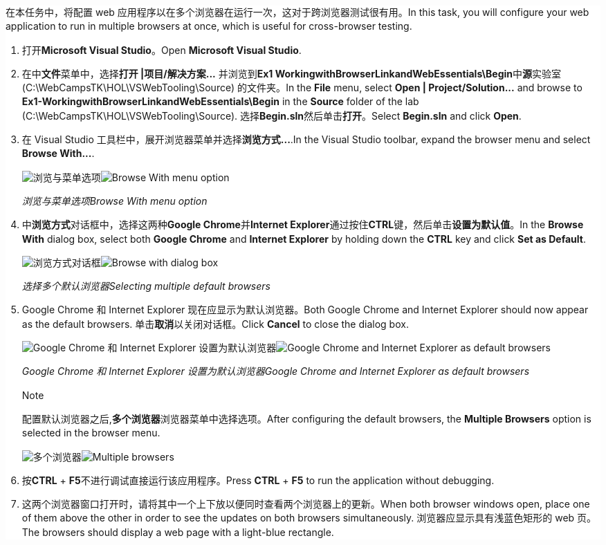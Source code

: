 <span data-ttu-id="f1111-156">在本任务中，将配置 web 应用程序以在多个浏览器在运行一次，这对于跨浏览器测试很有用。</span><span class="sxs-lookup"><span data-stu-id="f1111-156">In this task, you will configure your web application to run in multiple browsers at once, which is useful for cross-browser testing.</span></span>

1. <span data-ttu-id="f1111-157">打开**Microsoft Visual Studio**。</span><span class="sxs-lookup"><span data-stu-id="f1111-157">Open **Microsoft Visual Studio**.</span></span>
2. <span data-ttu-id="f1111-158">在中**文件**菜单中，选择**打开 |项目/解决方案...** 并浏览到**Ex1 WorkingwithBrowserLinkandWebEssentials\Begin**中**源**实验室 (C:\WebCampsTK\HOL\VSWebTooling\Source) 的文件夹。</span><span class="sxs-lookup"><span data-stu-id="f1111-158">In the **File** menu, select **Open | Project/Solution...** and browse to **Ex1-WorkingwithBrowserLinkandWebEssentials\Begin** in the **Source** folder of the lab (C:\WebCampsTK\HOL\VSWebTooling\Source).</span></span> <span data-ttu-id="f1111-159">选择**Begin.sln**然后单击**打开**。</span><span class="sxs-lookup"><span data-stu-id="f1111-159">Select **Begin.sln** and click **Open**.</span></span>
3. <span data-ttu-id="f1111-160">在 Visual Studio 工具栏中，展开浏览器菜单并选择**浏览方式...**.</span><span class="sxs-lookup"><span data-stu-id="f1111-160">In the Visual Studio toolbar, expand the browser menu and select **Browse With...**.</span></span>

    <span data-ttu-id="f1111-161">![浏览与菜单选项](visual-studio-2013-web-tools/_static/image1.png "浏览与...在浏览器菜单")</span><span class="sxs-lookup"><span data-stu-id="f1111-161">![Browse With menu option](visual-studio-2013-web-tools/_static/image1.png "Browse with... in browser menu")</span></span>

    <span data-ttu-id="f1111-162">*浏览与菜单选项*</span><span class="sxs-lookup"><span data-stu-id="f1111-162">*Browse With menu option*</span></span>
4. <span data-ttu-id="f1111-163">中**浏览方式**对话框中，选择这两种**Google Chrome**并**Internet Explorer**通过按住**CTRL**键，然后单击**设置为默认值**。</span><span class="sxs-lookup"><span data-stu-id="f1111-163">In the **Browse With** dialog box, select both **Google Chrome** and **Internet Explorer** by holding down the **CTRL** key and click **Set as Default**.</span></span>

    <span data-ttu-id="f1111-164">![浏览方式对话框](visual-studio-2013-web-tools/_static/image2.png "浏览方式对话框")</span><span class="sxs-lookup"><span data-stu-id="f1111-164">![Browse with dialog box](visual-studio-2013-web-tools/_static/image2.png "Browse with dialog box")</span></span>

    <span data-ttu-id="f1111-165">*选择多个默认浏览器*</span><span class="sxs-lookup"><span data-stu-id="f1111-165">*Selecting multiple default browsers*</span></span>
5. <span data-ttu-id="f1111-166">Google Chrome 和 Internet Explorer 现在应显示为默认浏览器。</span><span class="sxs-lookup"><span data-stu-id="f1111-166">Both Google Chrome and Internet Explorer should now appear as the default browsers.</span></span> <span data-ttu-id="f1111-167">单击**取消**以关闭对话框。</span><span class="sxs-lookup"><span data-stu-id="f1111-167">Click **Cancel** to close the dialog box.</span></span>

    <span data-ttu-id="f1111-168">![Google Chrome 和 Internet Explorer 设置为默认浏览器](visual-studio-2013-web-tools/_static/image3.png "Google Chrome 和 Internet Explorer 的默认浏览器")</span><span class="sxs-lookup"><span data-stu-id="f1111-168">![Google Chrome and Internet Explorer as default browsers](visual-studio-2013-web-tools/_static/image3.png "Google Chrome and Internet Explorer default browsers")</span></span>

    <span data-ttu-id="f1111-169">*Google Chrome 和 Internet Explorer 设置为默认浏览器*</span><span class="sxs-lookup"><span data-stu-id="f1111-169">*Google Chrome and Internet Explorer as default browsers*</span></span>

    > [!NOTE]
    > <span data-ttu-id="f1111-170">配置默认浏览器之后,**多个浏览器**浏览器菜单中选择选项。</span><span class="sxs-lookup"><span data-stu-id="f1111-170">After configuring the default browsers, the **Multiple Browsers** option is selected in the browser menu.</span></span>
    > 
    > <span data-ttu-id="f1111-171">![多个浏览器](visual-studio-2013-web-tools/_static/image4.png "多个浏览器")</span><span class="sxs-lookup"><span data-stu-id="f1111-171">![Multiple browsers](visual-studio-2013-web-tools/_static/image4.png "Multiple browsers")</span></span>
6. <span data-ttu-id="f1111-172">按**CTRL** + **F5**不进行调试直接运行该应用程序。</span><span class="sxs-lookup"><span data-stu-id="f1111-172">Press **CTRL** + **F5** to run the application without debugging.</span></span>
7. <span data-ttu-id="f1111-173">这两个浏览器窗口打开时，请将其中一个上下放以便同时查看两个浏览器上的更新。</span><span class="sxs-lookup"><span data-stu-id="f1111-173">When both browser windows open, place one of them above the other in order to see the updates on both browsers simultaneously.</span></span> <span data-ttu-id="f1111-174">浏览器应显示具有浅蓝色矩形的 web 页。</span><span class="sxs-lookup"><span data-stu-id="f1111-174">The browsers should display a web page with a light-blue rectangle.</span></span>
